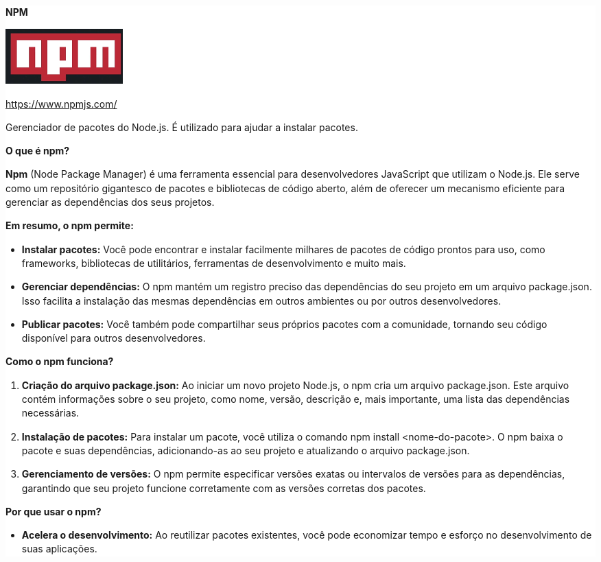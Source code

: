 **NPM**

![](img/image34.png)

<https://www.npmjs.com/>

Gerenciador de pacotes do Node.js. É utilizado para ajudar a instalar
pacotes.

**O que é npm?**

**Npm** (Node Package Manager) é uma ferramenta essencial para
desenvolvedores JavaScript que utilizam o Node.js. Ele serve como um
repositório gigantesco de pacotes e bibliotecas de código aberto, além
de oferecer um mecanismo eficiente para gerenciar as dependências dos
seus projetos.

**Em resumo, o npm permite:**

-   **Instalar pacotes:** Você pode encontrar e instalar facilmente
    milhares de pacotes de código prontos para uso, como frameworks,
    bibliotecas de utilitários, ferramentas de desenvolvimento e muito
    mais.

-   **Gerenciar dependências:** O npm mantém um registro preciso das
    dependências do seu projeto em um arquivo package.json. Isso
    facilita a instalação das mesmas dependências em outros ambientes ou
    por outros desenvolvedores.

-   **Publicar pacotes:** Você também pode compartilhar seus próprios
    pacotes com a comunidade, tornando seu código disponível para outros
    desenvolvedores.

**Como o npm funciona?**

1.  **Criação do arquivo package.json:** Ao iniciar um novo projeto
    Node.js, o npm cria um arquivo package.json. Este arquivo contém
    informações sobre o seu projeto, como nome, versão, descrição e,
    mais importante, uma lista das dependências necessárias.

2.  **Instalação de pacotes:** Para instalar um pacote, você utiliza o
    comando npm install \<nome-do-pacote\>. O npm baixa o pacote e suas
    dependências, adicionando-as ao seu projeto e atualizando o arquivo
    package.json.

3.  **Gerenciamento de versões:** O npm permite especificar versões
    exatas ou intervalos de versões para as dependências, garantindo que
    seu projeto funcione corretamente com as versões corretas dos
    pacotes.

**Por que usar o npm?**

-   **Acelera o desenvolvimento:** Ao reutilizar pacotes existentes,
    você pode economizar tempo e esforço no desenvolvimento de suas
    aplicações.
